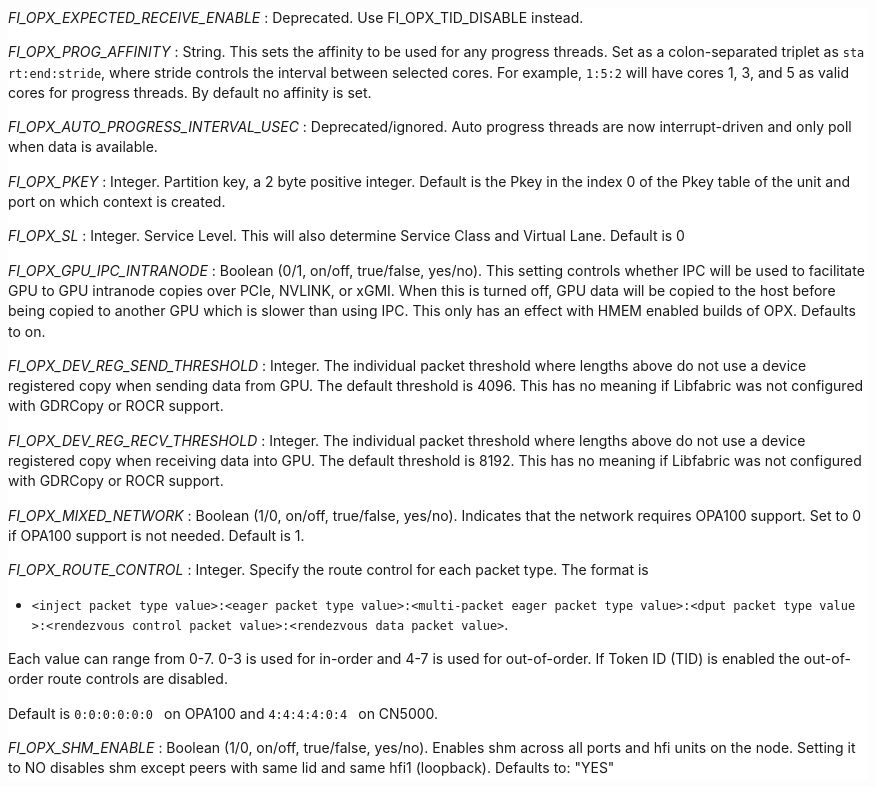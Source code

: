 *FI_OPX_EXPECTED_RECEIVE_ENABLE*
: Deprecated. Use FI_OPX_TID_DISABLE instead.

*FI_OPX_PROG_AFFINITY*
: String. This sets the affinity to be used for any progress threads. Set as a colon-separated
  triplet as `start:end:stride`, where stride controls the interval between selected cores.
  For example, `1:5:2` will have cores 1, 3, and 5 as valid cores for progress threads. By default
  no affinity is set.

*FI_OPX_AUTO_PROGRESS_INTERVAL_USEC*
: Deprecated/ignored. Auto progress threads are now interrupt-driven and only poll when data is available.

*FI_OPX_PKEY*
: Integer. Partition key, a 2 byte positive integer. Default is the Pkey in the index 0 of the
  Pkey table of the unit and port on which context is created.

*FI_OPX_SL*
: Integer. Service Level. This will also determine Service Class and Virtual Lane.  Default is 0

*FI_OPX_GPU_IPC_INTRANODE*
: Boolean (0/1, on/off, true/false, yes/no). This setting controls whether IPC will be used
  to facilitate GPU to GPU intranode copies over PCIe, NVLINK, or xGMI. When this is turned off,
  GPU data will be copied to the host before being copied to another GPU which is slower than using IPC.
  This only has an effect with HMEM enabled builds of OPX.
  Defaults to on.

*FI_OPX_DEV_REG_SEND_THRESHOLD*
: Integer. The individual packet threshold where lengths above do not use a device
  registered copy when sending data from GPU.
  The default threshold is 4096.
  This has no meaning if Libfabric was not configured with GDRCopy or ROCR support.

*FI_OPX_DEV_REG_RECV_THRESHOLD*
: Integer. The individual packet threshold where lengths above do not use a device
  registered copy when receiving data into GPU.
  The default threshold is 8192.
  This has no meaning if Libfabric was not configured with GDRCopy or ROCR support.

*FI_OPX_MIXED_NETWORK*
: Boolean (1/0, on/off, true/false, yes/no). Indicates that the network requires OPA100
  support. Set to 0 if OPA100 support is not needed. Default is 1.

*FI_OPX_ROUTE_CONTROL*
: Integer. Specify the route control for each packet type. The format is
  - `<inject packet type value>:<eager packet type value>:<multi-packet eager packet type value>:<dput packet type value>:<rendezvous control packet value>:<rendezvous data packet value>`.

  Each value can range from 0-7. 0-3 is used for in-order and
  4-7 is used for out-of-order. If Token ID (TID) is enabled
  the out-of-order route controls are disabled.

  Default is `0:0:0:0:0:0 ` on OPA100 and  `4:4:4:4:0:4 ` on CN5000.

*FI_OPX_SHM_ENABLE*
: Boolean (1/0, on/off, true/false, yes/no). Enables shm across all ports and hfi units
  on the node. Setting it to NO disables shm except peers with same lid and same
  hfi1 (loopback).  Defaults to: "YES"
